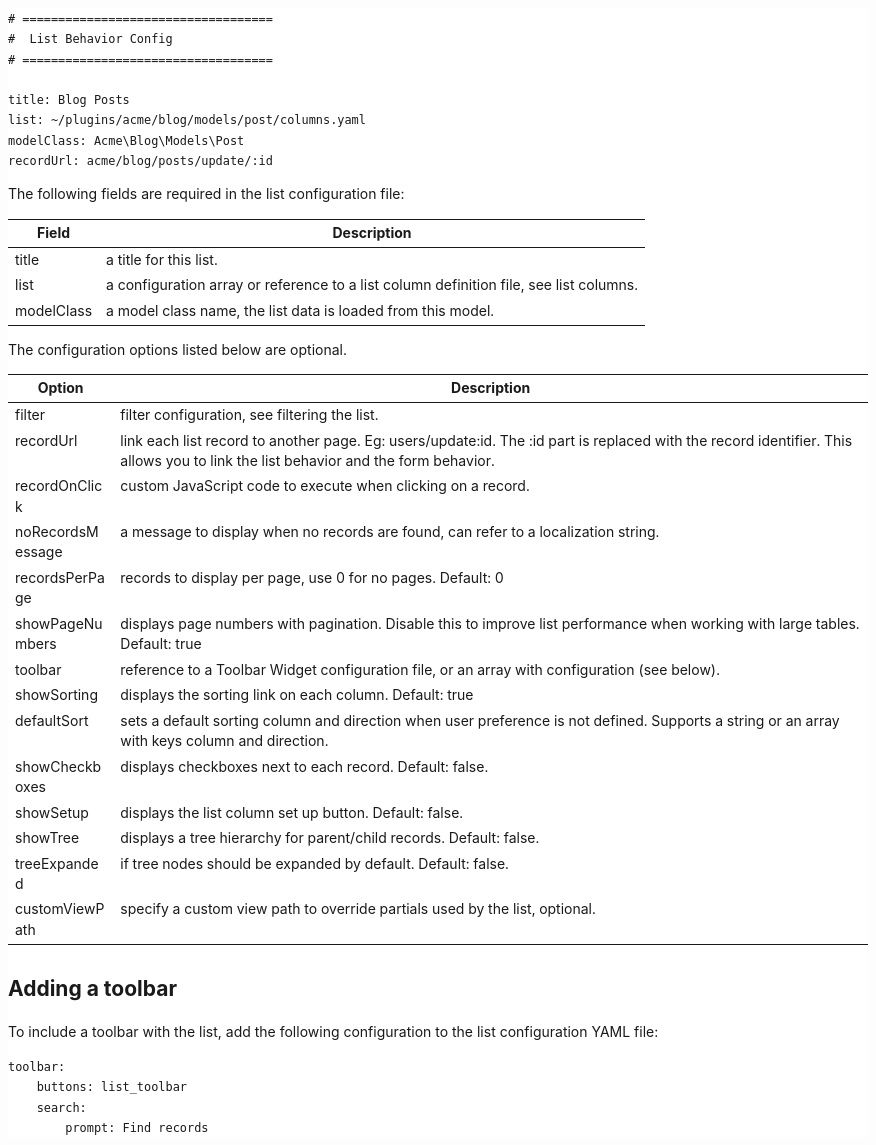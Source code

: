     # ===================================
    #  List Behavior Config
    # ===================================

    title: Blog Posts
    list: ~/plugins/acme/blog/models/post/columns.yaml
    modelClass: Acme\Blog\Models\Post
    recordUrl: acme/blog/posts/update/:id

The following fields are required in the list configuration file:

Field  | Description
-------|------------
title  | a title for this list.
list  | a configuration array or reference to a list column definition file, see list columns.
modelClass  | a model class name, the list data is loaded from this model.

The configuration options listed below are optional.

Option  | Description
--------|------------
filter  | filter configuration, see filtering the list.
recordUrl  | link each list record to another page. Eg: users/update:id. The :id part is replaced with the record identifier. This allows you to link the list behavior and the form behavior.
recordOnClick  | custom JavaScript code to execute when clicking on a record.
noRecordsMessage  | a message to display when no records are found, can refer to a localization string.
recordsPerPage  | records to display per page, use 0 for no pages. Default: 0
showPageNumbers  | displays page numbers with pagination. Disable this to improve list performance when working with large tables. Default: true
toolbar  | reference to a Toolbar Widget configuration file, or an array with configuration (see below).
showSorting  | displays the sorting link on each column. Default: true
defaultSort  | sets a default sorting column and direction when user preference is not defined. Supports a string or an array with keys column and direction.
showCheckboxes  | displays checkboxes next to each record. Default: false.
showSetup  | displays the list column set up button. Default: false.
showTree  | displays a tree hierarchy for parent/child records. Default: false.
treeExpanded  | if tree nodes should be expanded by default. Default: false.
customViewPath  | specify a custom view path to override partials used by the list, optional.

<a name="adding-toolbar"></a>

## Adding a toolbar

To include a toolbar with the list, add the following configuration to the list configuration YAML file:

    toolbar:
        buttons: list_toolbar
        search:
            prompt: Find records
